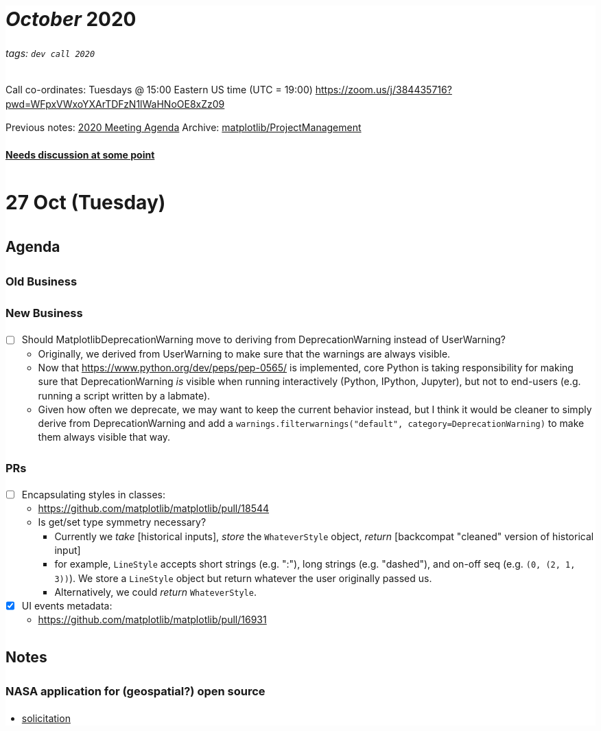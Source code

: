 # *October* 2020 
###### tags: `dev call 2020`
Call co-ordinates:  Tuesdays @ 15:00 Eastern US time (UTC = 19:00) https://zoom.us/j/384435716?pwd=WFpxVWxoYXArTDFzN1lWaHNoOE8xZz09
 
Previous notes: [2020 Meeting Agenda](https://hackmd.io/zljR-pZrQ0O5J_j4NZ-9yw)
Archive: [matplotlib/ProjectManagement](https://github.com/matplotlib/ProjectManagement)

#### [Needs discussion at some point](https://hackmd.io/uzWviu8zSUChq3XhI2FqPg)

# 27 Oct (Tuesday)

## Agenda


### Old Business

### New Business

- [ ] Should MatplotlibDeprecationWarning move to deriving from DeprecationWarning instead of UserWarning?
    - Originally, we derived from UserWarning to make sure that the warnings are always visible.
    - Now that https://www.python.org/dev/peps/pep-0565/ is implemented, core Python is taking responsibility for making sure that DeprecationWarning *is* visible when running interactively (Python, IPython, Jupyter), but not to end-users (e.g. running a script written by a labmate).
    - Given how often we deprecate, we may want to keep the current behavior instead, but I think it would be cleaner to simply derive from DeprecationWarning and add a `warnings.filterwarnings("default", category=DeprecationWarning)` to make them always visible that way.

### PRs

- [ ] Encapsulating styles in classes:
    - https://github.com/matplotlib/matplotlib/pull/18544
    - Is get/set type symmetry necessary? 
        - Currently we *take* \[historical inputs\], *store* the `WhateverStyle` object, *return* \[backcompat "cleaned" version of historical input\]
        - for example, `LineStyle` accepts short strings (e.g. ":"), long strings (e.g. "dashed"), and on-off seq (e.g. `(0, (2, 1, 3))`). We store a `LineStyle` object but return whatever the user originally passed us.
        - Alternatively, we could *return* `WhateverStyle`.
- [x] UI events metadata:
    - https://github.com/matplotlib/matplotlib/pull/16931

## Notes

### NASA application for (geospatial?) open source
- [solicitation](https://nspires.nasaprs.com/external/viewrepositorydocument/cmdocumentid=731335/solicitationId=%7B958CF134-D655-E512-B5AD-84501D14A0C1%7D/viewSolicitationDocument=1/E.7%20OS%20tools%20Amend%2059.pdf)
